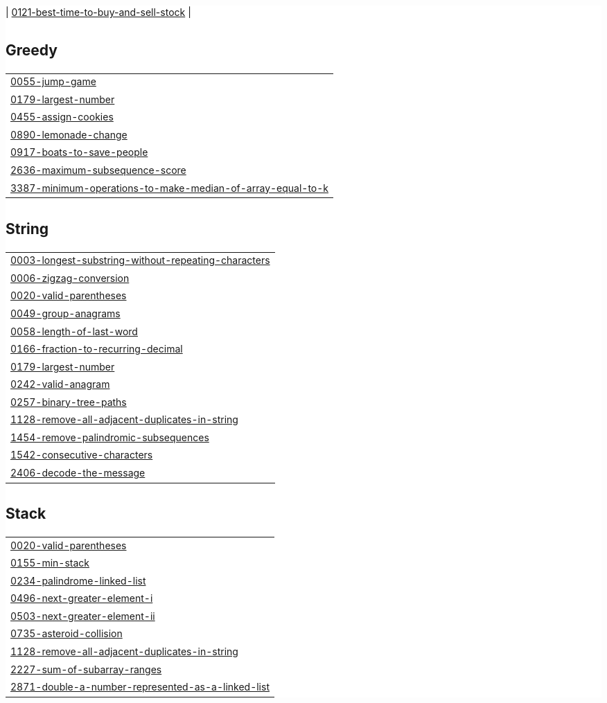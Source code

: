 | [0121-best-time-to-buy-and-sell-stock](https://github.com/Saurabh4325/leetcode/tree/master/0121-best-time-to-buy-and-sell-stock) |
## Greedy
|  |
| ------- |
| [0055-jump-game](https://github.com/Saurabh4325/leetcode/tree/master/0055-jump-game) |
| [0179-largest-number](https://github.com/Saurabh4325/leetcode/tree/master/0179-largest-number) |
| [0455-assign-cookies](https://github.com/Saurabh4325/leetcode/tree/master/0455-assign-cookies) |
| [0890-lemonade-change](https://github.com/Saurabh4325/leetcode/tree/master/0890-lemonade-change) |
| [0917-boats-to-save-people](https://github.com/Saurabh4325/leetcode/tree/master/0917-boats-to-save-people) |
| [2636-maximum-subsequence-score](https://github.com/Saurabh4325/leetcode/tree/master/2636-maximum-subsequence-score) |
| [3387-minimum-operations-to-make-median-of-array-equal-to-k](https://github.com/Saurabh4325/leetcode/tree/master/3387-minimum-operations-to-make-median-of-array-equal-to-k) |
## String
|  |
| ------- |
| [0003-longest-substring-without-repeating-characters](https://github.com/Saurabh4325/leetcode/tree/master/0003-longest-substring-without-repeating-characters) |
| [0006-zigzag-conversion](https://github.com/Saurabh4325/leetcode/tree/master/0006-zigzag-conversion) |
| [0020-valid-parentheses](https://github.com/Saurabh4325/leetcode/tree/master/0020-valid-parentheses) |
| [0049-group-anagrams](https://github.com/Saurabh4325/leetcode/tree/master/0049-group-anagrams) |
| [0058-length-of-last-word](https://github.com/Saurabh4325/leetcode/tree/master/0058-length-of-last-word) |
| [0166-fraction-to-recurring-decimal](https://github.com/Saurabh4325/leetcode/tree/master/0166-fraction-to-recurring-decimal) |
| [0179-largest-number](https://github.com/Saurabh4325/leetcode/tree/master/0179-largest-number) |
| [0242-valid-anagram](https://github.com/Saurabh4325/leetcode/tree/master/0242-valid-anagram) |
| [0257-binary-tree-paths](https://github.com/Saurabh4325/leetcode/tree/master/0257-binary-tree-paths) |
| [1128-remove-all-adjacent-duplicates-in-string](https://github.com/Saurabh4325/leetcode/tree/master/1128-remove-all-adjacent-duplicates-in-string) |
| [1454-remove-palindromic-subsequences](https://github.com/Saurabh4325/leetcode/tree/master/1454-remove-palindromic-subsequences) |
| [1542-consecutive-characters](https://github.com/Saurabh4325/leetcode/tree/master/1542-consecutive-characters) |
| [2406-decode-the-message](https://github.com/Saurabh4325/leetcode/tree/master/2406-decode-the-message) |
## Stack
|  |
| ------- |
| [0020-valid-parentheses](https://github.com/Saurabh4325/leetcode/tree/master/0020-valid-parentheses) |
| [0155-min-stack](https://github.com/Saurabh4325/leetcode/tree/master/0155-min-stack) |
| [0234-palindrome-linked-list](https://github.com/Saurabh4325/leetcode/tree/master/0234-palindrome-linked-list) |
| [0496-next-greater-element-i](https://github.com/Saurabh4325/leetcode/tree/master/0496-next-greater-element-i) |
| [0503-next-greater-element-ii](https://github.com/Saurabh4325/leetcode/tree/master/0503-next-greater-element-ii) |
| [0735-asteroid-collision](https://github.com/Saurabh4325/leetcode/tree/master/0735-asteroid-collision) |
| [1128-remove-all-adjacent-duplicates-in-string](https://github.com/Saurabh4325/leetcode/tree/master/1128-remove-all-adjacent-duplicates-in-string) |
| [2227-sum-of-subarray-ranges](https://github.com/Saurabh4325/leetcode/tree/master/2227-sum-of-subarray-ranges) |
| [2871-double-a-number-represented-as-a-linked-list](https://github.com/Saurabh4325/leetcode/tree/master/2871-double-a-number-represented-as-a-linked-list) |